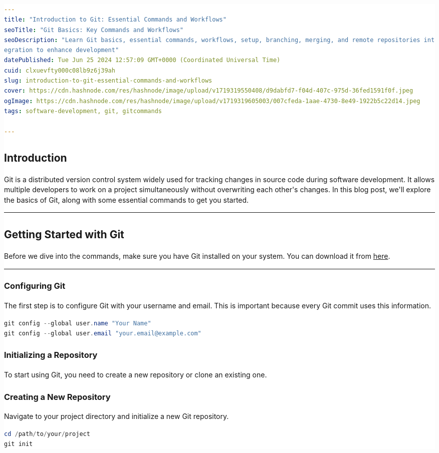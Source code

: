 ```yaml
---
title: "Introduction to Git: Essential Commands and Workflows"
seoTitle: "Git Basics: Key Commands and Workflows"
seoDescription: "Learn Git basics, essential commands, workflows, setup, branching, merging, and remote repositories integration to enhance development"
datePublished: Tue Jun 25 2024 12:57:09 GMT+0000 (Coordinated Universal Time)
cuid: clxuevfty000c08lb9z6j39ah
slug: introduction-to-git-essential-commands-and-workflows
cover: https://cdn.hashnode.com/res/hashnode/image/upload/v1719319550408/d9dabfd7-f04d-407c-975d-36fed1591f0f.jpeg
ogImage: https://cdn.hashnode.com/res/hashnode/image/upload/v1719319605003/007cfeda-1aae-4730-8e49-1922b5c22d14.jpeg
tags: software-development, git, gitcommands

---
```


## Introduction

Git is a distributed version control system widely used for tracking changes in source code during software development. It allows multiple developers to work on a project simultaneously without overwriting each other's changes. In this blog post, we'll explore the basics of Git, along with some essential commands to get you started.

---

## Getting Started with Git

Before we dive into the commands, make sure you have Git installed on your system. You can download it from [here](https://git-scm.com/downloads).

---

### Configuring Git

The first step is to configure Git with your username and email. This is important because every Git commit uses this information.

```powershell
git config --global user.name "Your Name"
git config --global user.email "your.email@example.com"
```

### Initializing a Repository

To start using Git, you need to create a new repository or clone an existing one.

### Creating a New Repository

Navigate to your project directory and initialize a new Git repository.

```powershell
cd /path/to/your/project
git init
```
